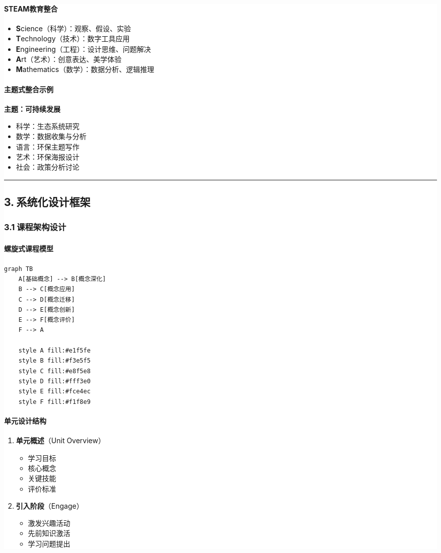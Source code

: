 #### STEAM教育整合

- **S**cience（科学）：观察、假设、实验
- **T**echnology（技术）：数字工具应用
- **E**ngineering（工程）：设计思维、问题解决
- **A**rt（艺术）：创意表达、美学体验
- **M**athematics（数学）：数据分析、逻辑推理

#### 主题式整合示例

**主题：可持续发展**

- 科学：生态系统研究
- 数学：数据收集与分析
- 语言：环保主题写作
- 艺术：环保海报设计
- 社会：政策分析讨论

---

## 3. 系统化设计框架

### 3.1 课程架构设计

#### 螺旋式课程模型

```mermaid
graph TB
    A[基础概念] --> B[概念深化]
    B --> C[概念应用]
    C --> D[概念迁移]
    D --> E[概念创新]
    E --> F[概念评价]
    F --> A
    
    style A fill:#e1f5fe
    style B fill:#f3e5f5
    style C fill:#e8f5e8
    style D fill:#fff3e0
    style E fill:#fce4ec
    style F fill:#f1f8e9
```

#### 单元设计结构

1. **单元概述**（Unit Overview）
   - 学习目标
   - 核心概念
   - 关键技能
   - 评价标准

2. **引入阶段**（Engage）
   - 激发兴趣活动
   - 先前知识激活
   - 学习问题提出
